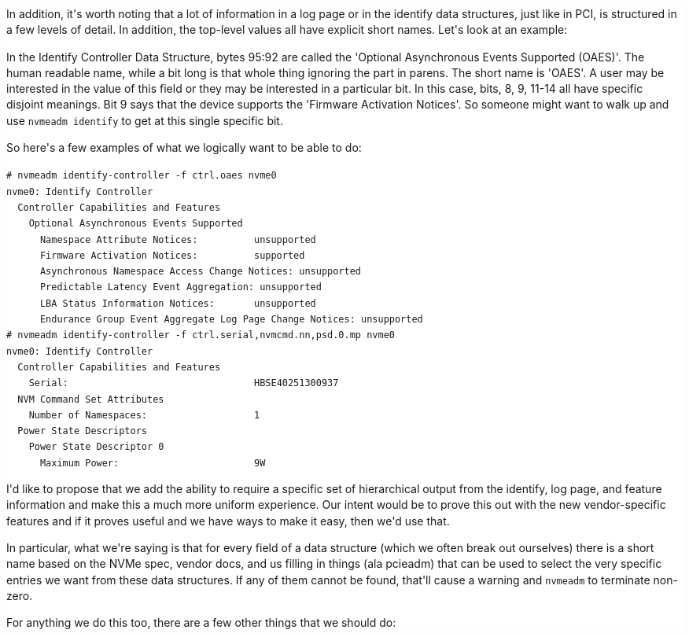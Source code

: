 In addition, it's worth noting that a lot of information in a log page
or in the identify data structures, just like in PCI, is structured in a
few levels of detail. In addition, the top-level values all have
explicit short names. Let's look at an example:

In the Identify Controller Data Structure, bytes 95:92 are called the
'Optional Asynchronous Events Supported (OAES)'. The human readable
name, while a bit long is that whole thing ignoring the part in parens.
The short name is 'OAES'. A user may be interested in the value of this
field or they may be interested in a particular bit. In this case, bits,
8, 9, 11-14 all have specific disjoint meanings. Bit 9 says that the
device supports the 'Firmware Activation Notices'. So someone might want
to walk up and use `nvmeadm identify` to get at this single specific
bit.

So here's a few examples of what we logically want to be able to do:

```
# nvmeadm identify-controller -f ctrl.oaes nvme0
nvme0: Identify Controller
  Controller Capabilities and Features
    Optional Asynchronous Events Supported
      Namespace Attribute Notices:          unsupported
      Firmware Activation Notices:          supported
      Asynchronous Namespace Access Change Notices: unsupported
      Predictable Latency Event Aggregation: unsupported
      LBA Status Information Notices:       unsupported
      Endurance Group Event Aggregate Log Page Change Notices: unsupported
# nvmeadm identify-controller -f ctrl.serial,nvmcmd.nn,psd.0.mp nvme0
nvme0: Identify Controller
  Controller Capabilities and Features
    Serial:                                 HBSE40251300937
  NVM Command Set Attributes
    Number of Namespaces:                   1
  Power State Descriptors
    Power State Descriptor 0
      Maximum Power:                        9W

```

I'd like to propose that we add the ability to require a specific set of
hierarchical output from the identify, log page, and feature information
and make this a much more uniform experience. Our intent would be to
prove this out with the new vendor-specific features and if it proves
useful and we have ways to make it easy, then we'd use that.

In particular, what we're saying is that for every field of a data
structure (which we often break out ourselves) there is a short name
based on the NVMe spec, vendor docs, and us filling in things (ala
pcieadm) that can be used to select the very specific entries we want
from these data structures. If any of them cannot be found, that'll
cause a warning and `nvmeadm` to terminate non-zero.

For anything we do this too, there are a few other things that we should
do:
